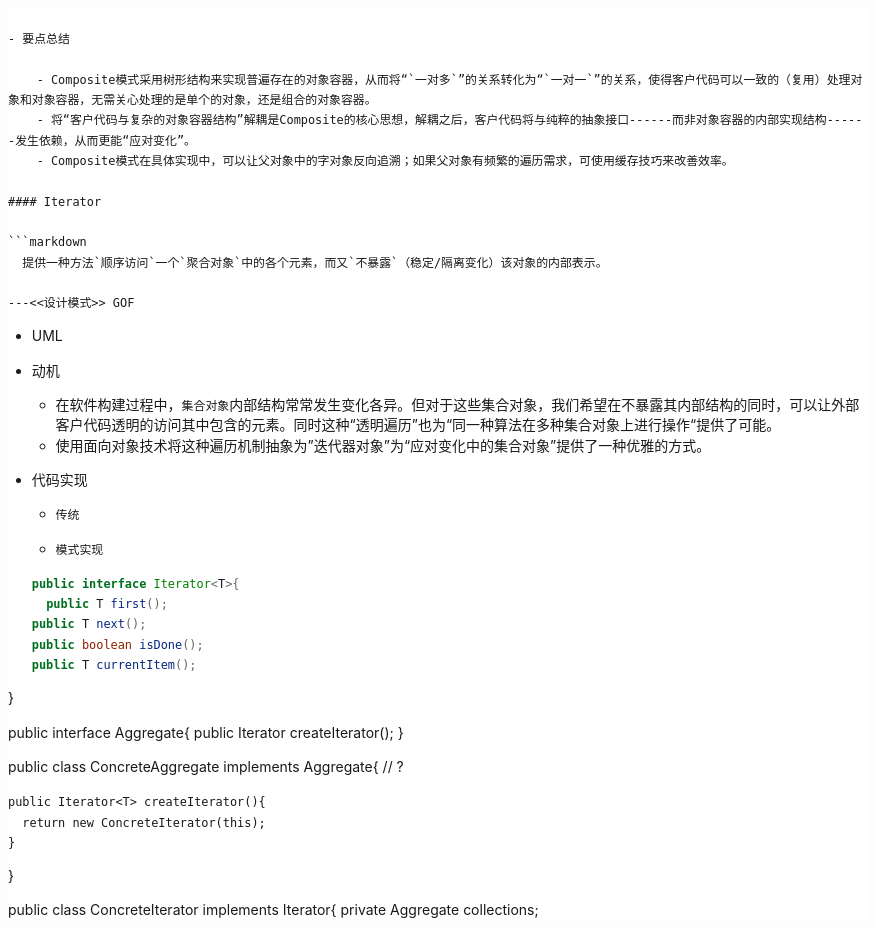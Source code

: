   ```
  
  - 要点总结

      - Composite模式采用树形结构来实现普遍存在的对象容器，从而将“`一对多`”的关系转化为“`一对一`”的关系，使得客户代码可以一致的（复用）处理对象和对象容器，无需关心处理的是单个的对象，还是组合的对象容器。
      - 将“客户代码与复杂的对象容器结构”解耦是Composite的核心思想，解耦之后，客户代码将与纯粹的抽象接口------而非对象容器的内部实现结构------发生依赖，从而更能“应对变化”。
      - Composite模式在具体实现中，可以让父对象中的字对象反向追溯；如果父对象有频繁的遍历需求，可使用缓存技巧来改善效率。

  #### Iterator

  ```markdown
	提供一种方法`顺序访问`一个`聚合对象`中的各个元素，而又`不暴露`（稳定/隔离变化）该对象的内部表示。
																																					---<<设计模式>> GOF
  ```

  - UML
  
  - 动机
  
    - 在软件构建过程中，`集合对象`内部结构常常发生变化各异。但对于这些集合对象，我们希望在不暴露其内部结构的同时，可以让外部客户代码透明的访问其中包含的元素。同时这种“透明遍历”也为“同一种算法在多种集合对象上进行操作“提供了可能。
    - 使用面向对象技术将这种遍历机制抽象为”迭代器对象”为“应对变化中的集合对象”提供了一种优雅的方式。
  
  - 代码实现
  
    - `传统`
    
    ```java
    
    ```
  
    - `模式实现`
    
    ```java
    public interface Iterator<T>{
      public T first();
    public T next();
    public boolean isDone();
    public T currentItem();
  }
  
  public interface Aggregate<T>{
    public Iterator<T> createIterator();
  }
  
  public class ConcreteAggregate<T> implements Aggregate{
    // ?
  
    public Iterator<T> createIterator(){
      return new ConcreteIterator(this);
    }
  }
  
  public class ConcreteIterator<T> implements Iterator{
    private Aggregate<T> collections;
  